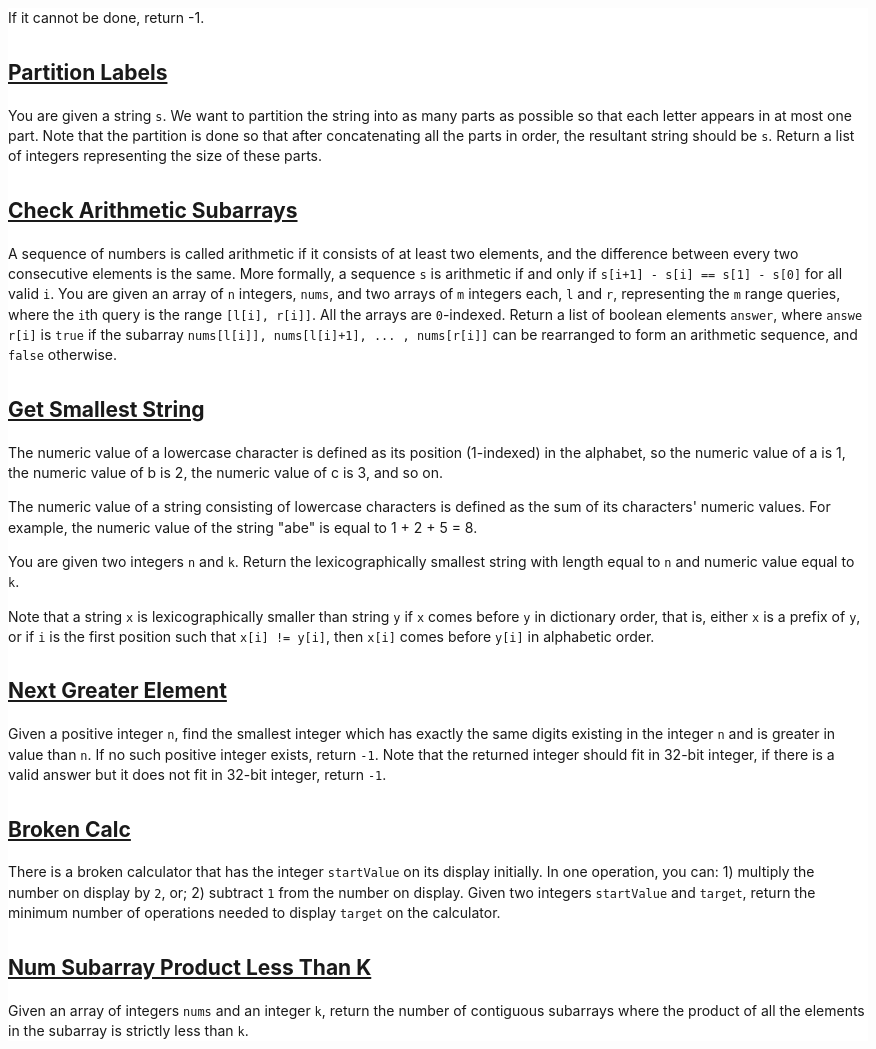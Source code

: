 If it cannot be done, return -1.

## [Partition Labels](./code/partitionLabels.kt)
You are given a string `s`. We want to partition the string into as many parts as possible so that each letter appears in at most one part. Note that the partition is done so that after concatenating all the parts in order, the resultant string should be `s`. Return a list of integers representing the size of these parts.

## [Check Arithmetic Subarrays](./code/checkArithmeticSubarrays.kt)
A sequence of numbers is called arithmetic if it consists of at least two elements, and the difference between every two consecutive elements is the same. More formally, a sequence `s` is arithmetic if and only if `s[i+1] - s[i] == s[1] - s[0]` for all valid `i`. You are given an array of `n` integers, `nums`, and two arrays of `m` integers each, `l` and `r`, representing the `m` range queries, where the `i`th query is the range `[l[i], r[i]]`. All the arrays are `0`-indexed. Return a list of boolean elements `answer`, where `answer[i]` is `true` if the subarray `nums[l[i]], nums[l[i]+1], ... , nums[r[i]]` can be rearranged to form an arithmetic sequence, and `false` otherwise.

## [Get Smallest String](./code/getSmallestString.kt)
The numeric value of a lowercase character is defined as its position (1-indexed) in the alphabet, so the numeric value of a is 1, the numeric value of b is 2, the numeric value of c is 3, and so on.

The numeric value of a string consisting of lowercase characters is defined as the sum of its characters' numeric values. For example, the numeric value of the string "abe" is equal to 1 + 2 + 5 = 8.

You are given two integers `n` and `k`. Return the lexicographically smallest string with length equal to `n` and numeric value equal to `k`.

Note that a string `x` is lexicographically smaller than string `y` if `x` comes before `y` in dictionary order, that is, either `x` is a prefix of `y`, or if `i` is the first position such that `x[i] != y[i]`, then `x[i]` comes before `y[i]` in alphabetic order.

## [Next Greater Element](./code/nextGreaterElement.kt)
Given a positive integer `n`, find the smallest integer which has exactly the same digits existing in the integer `n` and is greater in value than `n`. If no such positive integer exists, return `-1`. Note that the returned integer should fit in 32-bit integer, if there is a valid answer but it does not fit in 32-bit integer, return `-1`.

## [Broken Calc](./code/brokenCalc.kt)
There is a broken calculator that has the integer `startValue` on its display initially. In one operation, you can: 1) multiply the number on display by `2`, or; 2) subtract `1` from the number on display. Given two integers `startValue` and `target`, return the minimum number of operations needed to display `target` on the calculator.

## [Num Subarray Product Less Than K](./code/numSubarrayProductLessThanK.kt)
Given an array of integers `nums` and an integer `k`, return the number of contiguous subarrays where the product of all the elements in the subarray is strictly less than `k`.
